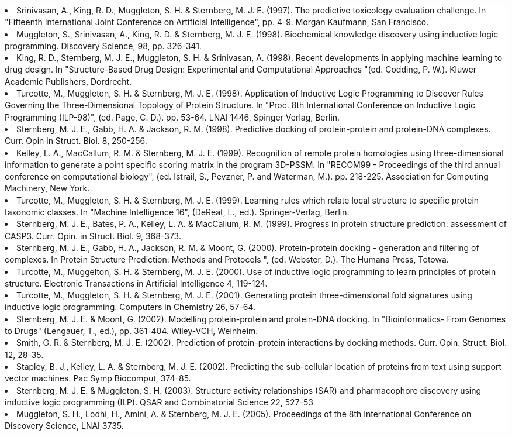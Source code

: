 </li><li>Srinivasan, A., King, R. D., Muggleton, S. H. & Sternberg, M. J. E. (1997). The predictive toxicology evaluation challenge. In "Fifteenth International Joint Conference on Artificial Intelligence", pp. 4-9. Morgan Kaufmann, San Francisco.

</li><li>Muggleton, S., Srinivasan, A., King, R. D. & Sternberg, M. J. E. (1998). Biochemical knowledge discovery using inductive logic programming. Discovery Science, 98, pp. 326-341.

</li><li>King, R. D., Sternberg, M. J. E., Muggleton, S. H. & Srinivasan, A. (1998). Recent developments in applying machine learning to drug design. In "Structure-Based Drug Design: Experimental and Computational Approaches "(ed. Codding, P. W.). Kluwer Academic Publishers, Dordrecht.

</li><li>Turcotte, M., Muggleton, S. H. & Sternberg, M. J. E. (1998). Application of Inductive Logic Programming to Discover Rules Governing the Three-Dimensional Topology of Protein Structure. In "Proc. 8th International Conference on Inductive Logic Programming (ILP-98)", (ed. Page, C. D.). pp. 53-64. LNAI 1446, Spinger Verlag, Berlin.

</li><li>Sternberg, M. J. E., Gabb, H. A. & Jackson, R. M. (1998). Predictive docking of protein-protein and protein-DNA complexes. Curr. Opin in Struct. Biol. 8, 250-256.

</li><li>Kelley, L. A., MacCallum, R. M. & Sternberg, M. J. E. (1999). Recognition of remote protein homologies using three-dimensional information to generate a point specific scoring matrix in the program 3D-PSSM. In "RECOM99 - Proceedings of the third annual conference on computational biology", (ed. Istrail, S., Pevzner, P. and Waterman, M.). pp. 218-225. Association for Computing Machinery, New York.

</li><li>Turcotte, M., Muggleton, S. H. & Sternberg, M. J. E. (1999). Learning rules which relate local structure to specific protein taxonomic classes. In "Machine Intelligence 16", (DeReat, L., ed.). Springer-Verlag, Berlin.

</li><li>Sternberg, M. J. E., Bates, P. A., Kelley, L. A. & MacCallum, R. M. (1999). Progress in protein structure prediction: assessment of CASP3. Curr. Opin. in Struct. Biol. 9, 368-373.

</li><li>Sternberg, M. J. E., Gabb, H. A., Jackson, R. M. & Moont, G. (2000). Protein-protein docking - generation and filtering of complexes. In Protein Structure Prediction: Methods and Protocols ", (ed. Webster, D.). The Humana Press, Totowa.

</li><li>Turcotte, M., Muggelton, S. H. & Sternberg, M. J. E. (2000). Use of inductive logic programming to learn principles of protein structure. Electronic Transactions in Artificial Intelligence 4, 119-124.

</li><li>Turcotte, M., Muggleton, S. H. & Sternberg, M. J. E. (2001). Generating protein three-dimensional fold signatures using inductive logic programming. Computers in Chemistry 26, 57-64.

</li><li>Sternberg, M. J. E. & Moont, G. (2002). Modelling protein-protein and protein-DNA docking. In "Bioinformatics- From Genomes to Drugs" (Lengauer, T., ed.), pp. 361-404. Wiley-VCH, Weinheim.

</li><li>Smith, G. R. & Sternberg, M. J. E. (2002). Prediction of protein-protein interactions by docking methods. Curr. Opin. Struct. Biol. 12, 28-35.

</li><li>Stapley, B. J., Kelley, L. A. & Sternberg, M. J. E. (2002). Predicting the sub-cellular location of proteins from text using support vector machines. Pac Symp Biocomput, 374-85.

</li><li>Sternberg, M. J. E. & Muggleton, S. H. (2003). Structure activity relationships (SAR) and pharmacophore discovery using inductive logic programming (ILP). QSAR and Combinatorial Science 22, 527-53

</li><li>Muggleton, S. H., Lodhi, H., Amini, A. & Sternberg, M. J. E. (2005). Proceedings of the 8th International Conference on Discovery Science, LNAI 3735.
